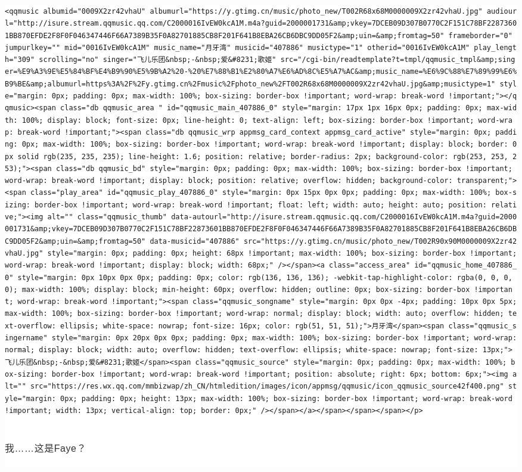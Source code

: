 	<qqmusic albumid="0009X2zr42vhaU" albumurl="https://y.gtimg.cn/music/photo_new/T002R68x68M0000009X2zr42vhaU.jpg" audiourl="http://isure.stream.qqmusic.qq.com/C2000016IvEW0kcA1M.m4a?guid=2000001731&amp;vkey=7DCEB09D307B0770C2F151C78BF22873601BB870EFDE2F8F0F046347446F66A7389B35F0A82701885CB8F201F641B8EBA26CB6DBC9DD05F2&amp;uin=&amp;fromtag=50" frameborder="0" jumpurlkey="" mid="0016IvEW0kcA1M" music_name="月牙湾" musicid="407886" musictype="1" otherid="0016IvEW0kcA1M" play_length="309" scrolling="no" singer="飞儿乐团&nbsp;-&nbsp;爱&#8231;歌姬" src="/cgi-bin/readtemplate?t=tmpl/qqmusic_tmpl&amp;singer=%E9%A3%9E%E5%84%BF%E4%B9%90%E5%9B%A2%20-%20%E7%88%B1%E2%80%A7%E6%AD%8C%E5%A7%AC&amp;music_name=%E6%9C%88%E7%89%99%E6%B9%BE&amp;albumurl=https%3A%2F%2Fy.gtimg.cn%2Fmusic%2Fphoto_new%2FT002R68x68M0000009X2zr42vhaU.jpg&amp;musictype=1" style="margin: 0px; padding: 0px; max-width: 100%; box-sizing: border-box !important; word-wrap: break-word !important;"></qqmusic><span class="db qqmusic_area " id="qqmusic_main_407886_0" style="margin: 17px 1px 16px 0px; padding: 0px; max-width: 100%; display: block; font-size: 0px; line-height: 0; text-align: left; box-sizing: border-box !important; word-wrap: break-word !important;"><span class="db qqmusic_wrp appmsg_card_context appmsg_card_active" style="margin: 0px; padding: 0px; max-width: 100%; box-sizing: border-box !important; word-wrap: break-word !important; display: block; border: 0px solid rgb(235, 235, 235); line-height: 1.6; position: relative; border-radius: 2px; background-color: rgb(253, 253, 253);"><span class="db qqmusic_bd" style="margin: 0px; padding: 0px; max-width: 100%; box-sizing: border-box !important; word-wrap: break-word !important; display: block; position: relative; overflow: hidden; background-color: transparent;"><span class="play_area" id="qqmusic_play_407886_0" style="margin: 0px 15px 0px 0px; padding: 0px; max-width: 100%; box-sizing: border-box !important; word-wrap: break-word !important; float: left; width: auto; height: auto; position: relative;"><img alt="" class="qqmusic_thumb" data-autourl="http://isure.stream.qqmusic.qq.com/C2000016IvEW0kcA1M.m4a?guid=2000001731&amp;vkey=7DCEB09D307B0770C2F151C78BF22873601BB870EFDE2F8F0F046347446F66A7389B35F0A82701885CB8F201F641B8EBA26CB6DBC9DD05F2&amp;uin=&amp;fromtag=50" data-musicid="407886" src="https://y.gtimg.cn/music/photo_new/T002R90x90M0000009X2zr42vhaU.jpg" style="margin: 0px; padding: 0px; height: 68px !important; max-width: 100%; box-sizing: border-box !important; word-wrap: break-word !important; display: block; width: 68px;" /></span><a class="access_area" id="qqmusic_home_407886_0" style="margin: 0px 10px 0px 0px; padding: 0px; color: rgb(136, 136, 136); -webkit-tap-highlight-color: rgba(0, 0, 0, 0); max-width: 100%; display: block; min-height: 60px; overflow: hidden; outline: 0px; box-sizing: border-box !important; word-wrap: break-word !important;"><span class="qqmusic_songname" style="margin: 0px 0px -4px; padding: 10px 0px 5px; max-width: 100%; box-sizing: border-box !important; word-wrap: normal; display: block; width: auto; overflow: hidden; text-overflow: ellipsis; white-space: nowrap; font-size: 16px; color: rgb(51, 51, 51);">月牙湾</span><span class="qqmusic_singername" style="margin: 0px 20px 0px 0px; padding: 0px; max-width: 100%; box-sizing: border-box !important; word-wrap: normal; display: block; width: auto; overflow: hidden; text-overflow: ellipsis; white-space: nowrap; font-size: 13px;">飞儿乐团&nbsp;-&nbsp;爱&#8231;歌姬</span><span class="qqmusic_source" style="margin: 0px; padding: 0px; max-width: 100%; box-sizing: border-box !important; word-wrap: break-word !important; position: absolute; right: 6px; bottom: 6px;"><img alt="" src="https://res.wx.qq.com/mmbizwap/zh_CN/htmledition/images/icon/appmsg/qqmusic/icon_qqmusic_source42f400.png" style="margin: 0px; padding: 0px; height: 13px; max-width: 100%; box-sizing: border-box !important; word-wrap: break-word !important; width: 13px; vertical-align: top; border: 0px;" /></span></a></span></span></span></p>
<p style="margin: 0px; padding: 0px; max-width: 100%; clear: both; min-height: 1em; color: rgb(51, 51, 51); font-family: -apple-system-font, BlinkMacSystemFont, &quot;Helvetica Neue&quot;, &quot;PingFang SC&quot;, &quot;Hiragino Sans GB&quot;, &quot;Microsoft YaHei UI&quot;, &quot;Microsoft YaHei&quot;, Arial, sans-serif; font-size: 17px; font-variant-numeric: normal; font-variant-east-asian: normal; letter-spacing: 0.544px; line-height: 27.2px; text-align: justify; widows: 1; box-sizing: border-box !important; word-wrap: break-word !important;">
	&nbsp;</p>
<p style="margin: 0px; padding: 0px; max-width: 100%; clear: both; min-height: 1em; color: rgb(51, 51, 51); font-family: -apple-system-font, BlinkMacSystemFont, &quot;Helvetica Neue&quot;, &quot;PingFang SC&quot;, &quot;Hiragino Sans GB&quot;, &quot;Microsoft YaHei UI&quot;, &quot;Microsoft YaHei&quot;, Arial, sans-serif; font-size: 17px; font-variant-numeric: normal; font-variant-east-asian: normal; letter-spacing: 0.544px; line-height: 27.2px; text-align: justify; widows: 1; box-sizing: border-box !important; word-wrap: break-word !important;">
	<span style="margin: 0px; padding: 0px; max-width: 100%; box-sizing: border-box; word-wrap: break-word !important; font-family: KaiTi, STKaiti, sans-serif; font-size: 12pt;">我&hellip;&hellip;这是Faye？</span></p>
<p style="margin: 0px; padding: 0px; max-width: 100%; clear: both; min-height: 1em; color: rgb(51, 51, 51); font-family: -apple-system-font, BlinkMacSystemFont, &quot;Helvetica Neue&quot;, &quot;PingFang SC&quot;, &quot;Hiragino Sans GB&quot;, &quot;Microsoft YaHei UI&quot;, &quot;Microsoft YaHei&quot;, Arial, sans-serif; font-size: 17px; font-variant-numeric: normal; font-variant-east-asian: normal; letter-spacing: 0.544px; line-height: 27.2px; text-align: justify; widows: 1; box-sizing: border-box !important; word-wrap: break-word !important;">